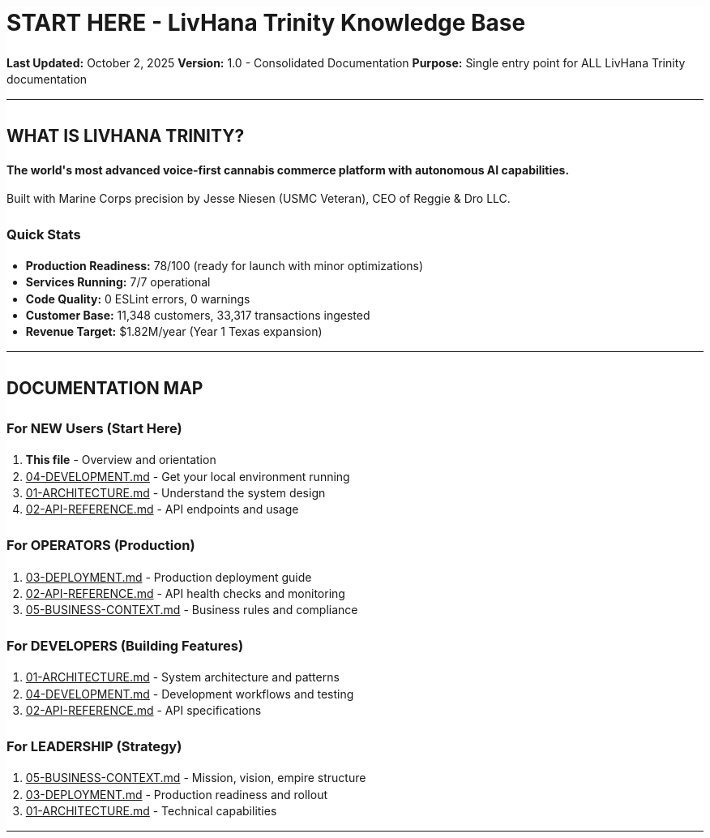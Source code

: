 
# START HERE - LivHana Trinity Knowledge Base

**Last Updated:** October 2, 2025
**Version:** 1.0 - Consolidated Documentation
**Purpose:** Single entry point for ALL LivHana Trinity documentation

---

## WHAT IS LIVHANA TRINITY?

**The world's most advanced voice-first cannabis commerce platform with autonomous AI capabilities.**

Built with Marine Corps precision by Jesse Niesen (USMC Veteran), CEO of Reggie & Dro LLC.

### Quick Stats

- **Production Readiness:** 78/100 (ready for launch with minor optimizations)
- **Services Running:** 7/7 operational
- **Code Quality:** 0 ESLint errors, 0 warnings
- **Customer Base:** 11,348 customers, 33,317 transactions ingested
- **Revenue Target:** $1.82M/year (Year 1 Texas expansion)

---

## DOCUMENTATION MAP

### For NEW Users (Start Here)

1. **This file** - Overview and orientation
2. [04-DEVELOPMENT.md](./04-DEVELOPMENT.md) - Get your local environment running
3. [01-ARCHITECTURE.md](./01-ARCHITECTURE.md) - Understand the system design
4. [02-API-REFERENCE.md](./02-API-REFERENCE.md) - API endpoints and usage

### For OPERATORS (Production)

1. [03-DEPLOYMENT.md](./03-DEPLOYMENT.md) - Production deployment guide
2. [02-API-REFERENCE.md](./02-API-REFERENCE.md) - API health checks and monitoring
3. [05-BUSINESS-CONTEXT.md](./05-BUSINESS-CONTEXT.md) - Business rules and compliance

### For DEVELOPERS (Building Features)

1. [01-ARCHITECTURE.md](./01-ARCHITECTURE.md) - System architecture and patterns
2. [04-DEVELOPMENT.md](./04-DEVELOPMENT.md) - Development workflows and testing
3. [02-API-REFERENCE.md](./02-API-REFERENCE.md) - API specifications

### For LEADERSHIP (Strategy)

1. [05-BUSINESS-CONTEXT.md](./05-BUSINESS-CONTEXT.md) - Mission, vision, empire structure
2. [03-DEPLOYMENT.md](./03-DEPLOYMENT.md) - Production readiness and rollout
3. [01-ARCHITECTURE.md](./01-ARCHITECTURE.md) - Technical capabilities

---